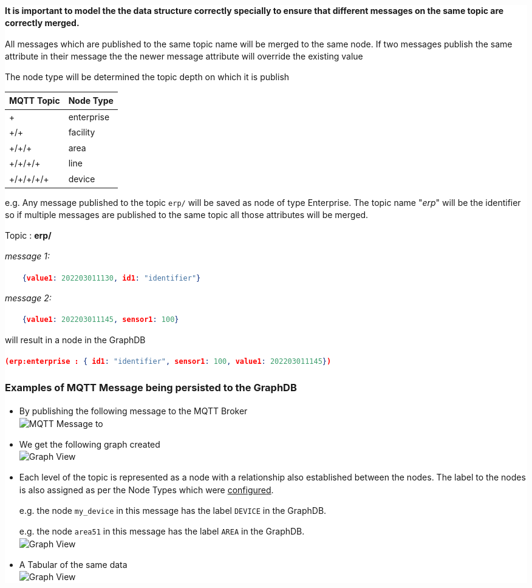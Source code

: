 **It is important to model the the data structure correctly specially to ensure that different messages on the same topic are correctly merged.**

All messages which are published to the same topic name will be merged to the same node. If two messages publish the same attribute in their message the the newer message attribute will override the existing value
 
The node type will be determined the topic depth on which it is publish

**MQTT Topic** | **Node Type**
------ | ------
\+ | enterprise
\+/\+ | facility
\+/\+/\+ | area
\+/\+/\+/\+ | line
\+/\+/\+/\+/\+ | device


e.g. Any message published to the topic `erp/` will be saved as node of type Enterprise. 
The topic name "*erp*" will be the identifier so if multiple messages are published to the same topic all those attributes will be merged. 

Topic : **erp/** 

*message 1:* 
```json 
    {value1: 202203011130, id1: "identifier"} 
```
*message 2:* 
```json 
    {value1: 202203011145, sensor1: 100} 
```

will result in a node in the GraphDB
```json
(erp:enterprise : { id1: "identifier", sensor1: 100, value1: 202203011145})
```
### Examples of MQTT Message being persisted to the GraphDB
- By publishing the following message to the MQTT  Broker    <br/>
  ![MQTT Message to ](../images/Message_2_GraphDBMQTTClient.png)
- We get the following graph created <br/>
  ![Graph View](../images/GraphDB_view.png) 
- Each level of the topic is represented as a node with a relationship also established between the nodes.
  The label to the nodes is also assigned as per the Node Types which were [configured](#key-configurations-to-provide).

  e.g. the node `my_device` in this message  has the label `DEVICE` in the GraphDB.

  e.g. the node `area51` in this message  has the label `AREA` in the GraphDB. <br/>
  ![Graph View](../images/GraphDB_view0.png) 
- A Tabular of the same data <br/>
  ![Graph View](../images/GraphDB_Textview.png) 
